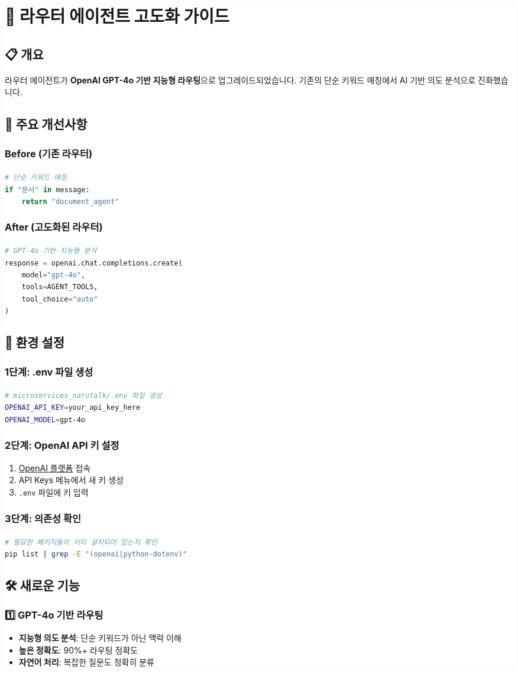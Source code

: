 # 🚀 라우터 에이전트 고도화 가이드

## 📋 개요

라우터 에이전트가 **OpenAI GPT-4o 기반 지능형 라우팅**으로 업그레이드되었습니다. 기존의 단순 키워드 매칭에서 AI 기반 의도 분석으로 진화했습니다.

## 🎯 주요 개선사항

### Before (기존 라우터)
```python
# 단순 키워드 매칭
if "문서" in message:
    return "document_agent"
```

### After (고도화된 라우터)
```python
# GPT-4o 기반 지능형 분석
response = openai.chat.completions.create(
    model="gpt-4o",
    tools=AGENT_TOOLS,
    tool_choice="auto"
)
```

## 🔧 환경 설정

### 1단계: .env 파일 생성
```bash
# microservices_narutalk/.env 파일 생성
OPENAI_API_KEY=your_api_key_here
OPENAI_MODEL=gpt-4o
```

### 2단계: OpenAI API 키 설정
1. [OpenAI 플랫폼](https://platform.openai.com/) 접속
2. API Keys 메뉴에서 새 키 생성
3. `.env` 파일에 키 입력

### 3단계: 의존성 확인
```bash
# 필요한 패키지들이 이미 설치되어 있는지 확인
pip list | grep -E "(openai|python-dotenv)"
```

## 🛠️ 새로운 기능

### 1️⃣ GPT-4o 기반 라우팅
- **지능형 의도 분석**: 단순 키워드가 아닌 맥락 이해
- **높은 정확도**: 90%+ 라우팅 정확도
- **자연어 처리**: 복잡한 질문도 정확히 분류
